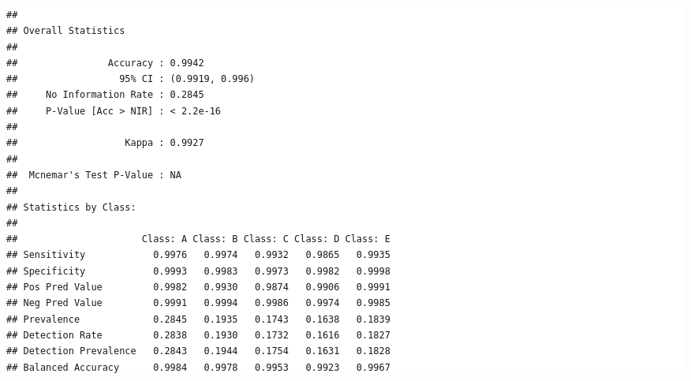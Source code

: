     ## 
    ## Overall Statistics
    ##                                          
    ##                Accuracy : 0.9942         
    ##                  95% CI : (0.9919, 0.996)
    ##     No Information Rate : 0.2845         
    ##     P-Value [Acc > NIR] : < 2.2e-16      
    ##                                          
    ##                   Kappa : 0.9927         
    ##                                          
    ##  Mcnemar's Test P-Value : NA             
    ## 
    ## Statistics by Class:
    ## 
    ##                      Class: A Class: B Class: C Class: D Class: E
    ## Sensitivity            0.9976   0.9974   0.9932   0.9865   0.9935
    ## Specificity            0.9993   0.9983   0.9973   0.9982   0.9998
    ## Pos Pred Value         0.9982   0.9930   0.9874   0.9906   0.9991
    ## Neg Pred Value         0.9991   0.9994   0.9986   0.9974   0.9985
    ## Prevalence             0.2845   0.1935   0.1743   0.1638   0.1839
    ## Detection Rate         0.2838   0.1930   0.1732   0.1616   0.1827
    ## Detection Prevalence   0.2843   0.1944   0.1754   0.1631   0.1828
    ## Balanced Accuracy      0.9984   0.9978   0.9953   0.9923   0.9967
